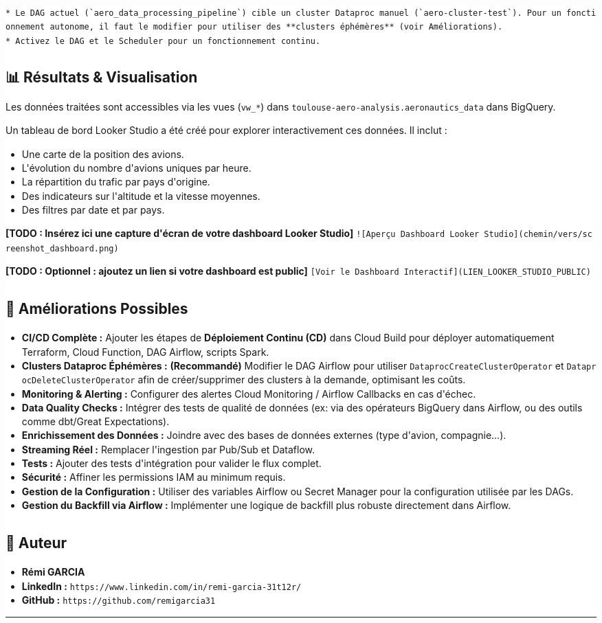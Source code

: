     * Le DAG actuel (`aero_data_processing_pipeline`) cible un cluster Dataproc manuel (`aero-cluster-test`). Pour un fonctionnement autonome, il faut le modifier pour utiliser des **clusters éphémères** (voir Améliorations).
    * Activez le DAG et le Scheduler pour un fonctionnement continu.

## 📊 Résultats & Visualisation

Les données traitées sont accessibles via les vues (`vw_*`) dans `toulouse-aero-analysis.aeronautics_data` dans BigQuery.

Un tableau de bord Looker Studio a été créé pour explorer interactivement ces données. Il inclut :
* Une carte de la position des avions.
* L'évolution du nombre d'avions uniques par heure.
* La répartition du trafic par pays d'origine.
* Des indicateurs sur l'altitude et la vitesse moyennes.
* Des filtres par date et par pays.

**[TODO : Insérez ici une capture d'écran de votre dashboard Looker Studio]**
`![Aperçu Dashboard Looker Studio](chemin/vers/screenshot_dashboard.png)`

**[TODO : Optionnel : ajoutez un lien si votre dashboard est public]**
`[Voir le Dashboard Interactif](LIEN_LOOKER_STUDIO_PUBLIC)`

## 🚀 Améliorations Possibles

* **CI/CD Complète :** Ajouter les étapes de **Déploiement Continu (CD)** dans Cloud Build pour déployer automatiquement Terraform, Cloud Function, DAG Airflow, scripts Spark.
* **Clusters Dataproc Éphémères :** **(Recommandé)** Modifier le DAG Airflow pour utiliser `DataprocCreateClusterOperator` et `DataprocDeleteClusterOperator` afin de créer/supprimer des clusters à la demande, optimisant les coûts.
* **Monitoring & Alerting :** Configurer des alertes Cloud Monitoring / Airflow Callbacks en cas d'échec.
* **Data Quality Checks :** Intégrer des tests de qualité de données (ex: via des opérateurs BigQuery dans Airflow, ou des outils comme dbt/Great Expectations).
* **Enrichissement des Données :** Joindre avec des bases de données externes (type d'avion, compagnie...).
* **Streaming Réel :** Remplacer l'ingestion par Pub/Sub et Dataflow.
* **Tests :** Ajouter des tests d'intégration pour valider le flux complet.
* **Sécurité :** Affiner les permissions IAM au minimum requis.
* **Gestion de la Configuration :** Utiliser des variables Airflow ou Secret Manager pour la configuration utilisée par les DAGs.
* **Gestion du Backfill via Airflow :** Implémenter une logique de backfill plus robuste directement dans Airflow.

## 👤 Auteur

* **Rémi GARCIA**
* **LinkedIn :** `https://www.linkedin.com/in/remi-garcia-31t12r/`
* **GitHub :** `https://github.com/remigarcia31`

---
